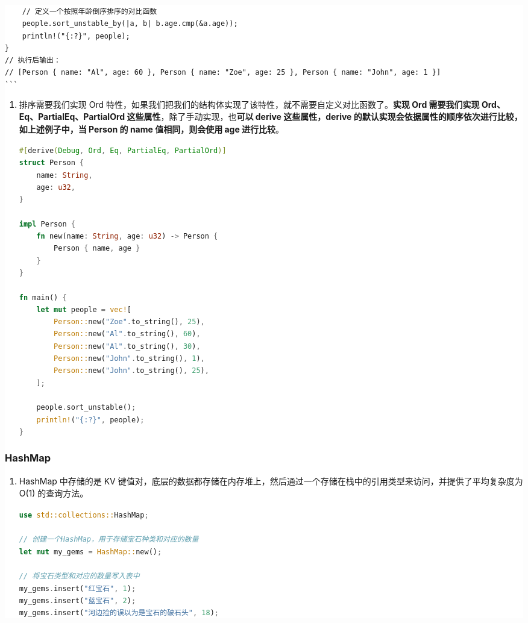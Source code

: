         // 定义一个按照年龄倒序排序的对比函数
        people.sort_unstable_by(|a, b| b.age.cmp(&a.age));
        println!("{:?}", people);
    }
    // 执行后输出：
    // [Person { name: "Al", age: 60 }, Person { name: "Zoe", age: 25 }, Person { name: "John", age: 1 }]
    ```
1. 排序需要我们实现 Ord 特性，如果我们把我们的结构体实现了该特性，就不需要自定义对比函数了。**实现 Ord 需要我们实现 Ord、Eq、PartialEq、PartialOrd 这些属性**，除了手动实现，也**可以 derive 这些属性，derive 的默认实现会依据属性的顺序依次进行比较，如上述例子中，当 Person 的 name 值相同，则会使用 age 进行比较**。
    ```rust
    #[derive(Debug, Ord, Eq, PartialEq, PartialOrd)]
    struct Person {
        name: String,
        age: u32,
    }

    impl Person {
        fn new(name: String, age: u32) -> Person {
            Person { name, age }
        }
    }

    fn main() {
        let mut people = vec![
            Person::new("Zoe".to_string(), 25),
            Person::new("Al".to_string(), 60),
            Person::new("Al".to_string(), 30),
            Person::new("John".to_string(), 1),
            Person::new("John".to_string(), 25),
        ];

        people.sort_unstable();
        println!("{:?}", people);
    }
    ```

### HashMap

1. HashMap 中存储的是 KV 键值对，底层的数据都存储在内存堆上，然后通过一个存储在栈中的引用类型来访问，并提供了平均复杂度为 O(1) 的查询方法。
    ```rust
    use std::collections::HashMap;

    // 创建一个HashMap，用于存储宝石种类和对应的数量
    let mut my_gems = HashMap::new();

    // 将宝石类型和对应的数量写入表中
    my_gems.insert("红宝石", 1);
    my_gems.insert("蓝宝石", 2);
    my_gems.insert("河边捡的误以为是宝石的破石头", 18);
    ```
